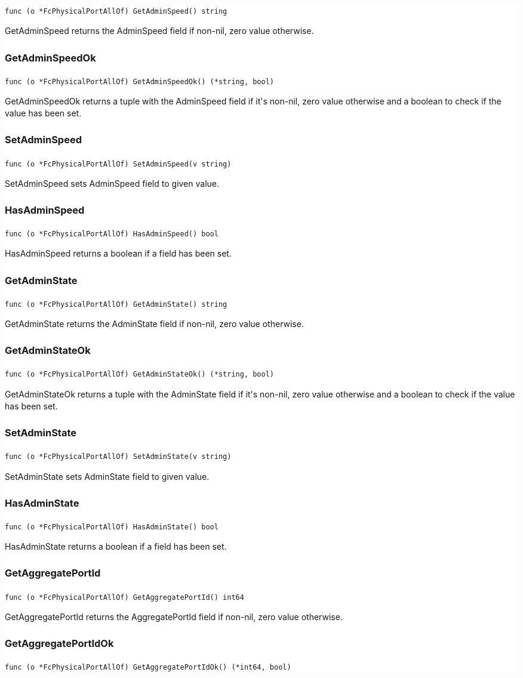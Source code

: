 `func (o *FcPhysicalPortAllOf) GetAdminSpeed() string`

GetAdminSpeed returns the AdminSpeed field if non-nil, zero value otherwise.

### GetAdminSpeedOk

`func (o *FcPhysicalPortAllOf) GetAdminSpeedOk() (*string, bool)`

GetAdminSpeedOk returns a tuple with the AdminSpeed field if it's non-nil, zero value otherwise
and a boolean to check if the value has been set.

### SetAdminSpeed

`func (o *FcPhysicalPortAllOf) SetAdminSpeed(v string)`

SetAdminSpeed sets AdminSpeed field to given value.

### HasAdminSpeed

`func (o *FcPhysicalPortAllOf) HasAdminSpeed() bool`

HasAdminSpeed returns a boolean if a field has been set.

### GetAdminState

`func (o *FcPhysicalPortAllOf) GetAdminState() string`

GetAdminState returns the AdminState field if non-nil, zero value otherwise.

### GetAdminStateOk

`func (o *FcPhysicalPortAllOf) GetAdminStateOk() (*string, bool)`

GetAdminStateOk returns a tuple with the AdminState field if it's non-nil, zero value otherwise
and a boolean to check if the value has been set.

### SetAdminState

`func (o *FcPhysicalPortAllOf) SetAdminState(v string)`

SetAdminState sets AdminState field to given value.

### HasAdminState

`func (o *FcPhysicalPortAllOf) HasAdminState() bool`

HasAdminState returns a boolean if a field has been set.

### GetAggregatePortId

`func (o *FcPhysicalPortAllOf) GetAggregatePortId() int64`

GetAggregatePortId returns the AggregatePortId field if non-nil, zero value otherwise.

### GetAggregatePortIdOk

`func (o *FcPhysicalPortAllOf) GetAggregatePortIdOk() (*int64, bool)`
